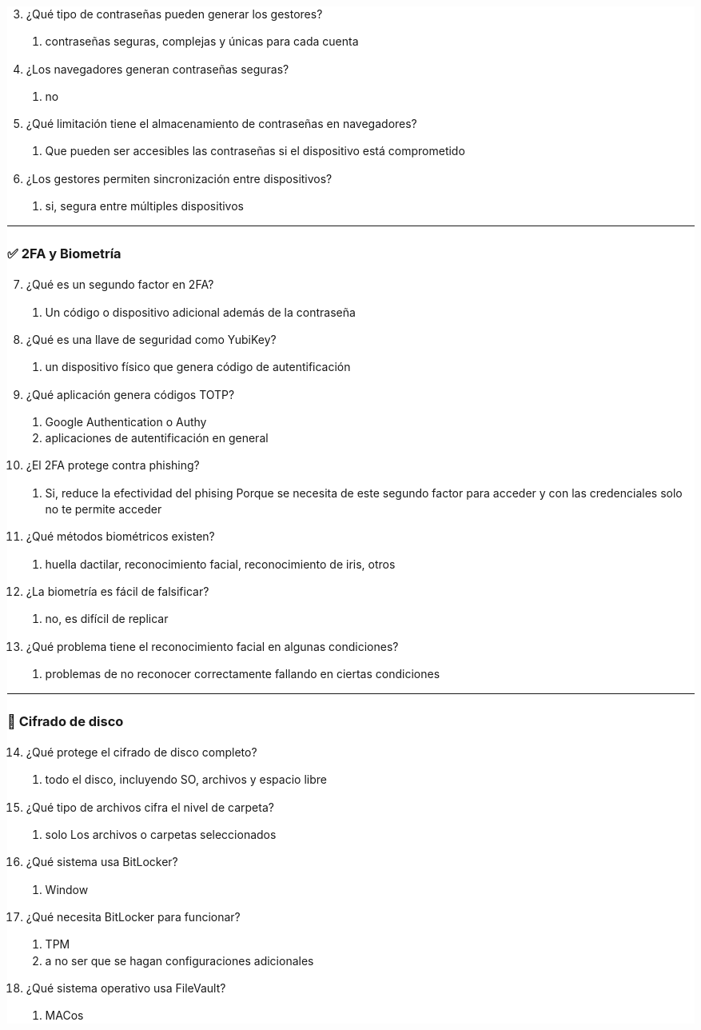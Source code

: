 3. ¿Qué tipo de contraseñas pueden generar los gestores?
	1. contraseñas seguras, complejas y únicas para cada cuenta
    
4. ¿Los navegadores generan contraseñas seguras?
	1. no 
    
5. ¿Qué limitación tiene el almacenamiento de contraseñas en navegadores?
	1. Que pueden ser accesibles las contraseñas si el dispositivo está comprometido 
    
6. ¿Los gestores permiten sincronización entre dispositivos?
	1. si, segura entre múltiples dispositivos
    

---

### ✅ **2FA y Biometría**

7. ¿Qué es un segundo factor en 2FA?
	1. Un código o dispositivo adicional además de la contraseña
    
8. ¿Qué es una llave de seguridad como YubiKey?
	1. un dispositivo físico que genera código de autentificación 
    
9. ¿Qué aplicación genera códigos TOTP?
	1. Google Authentication o Authy
	2. aplicaciones de autentificación en general
    
10. ¿El 2FA protege contra phishing?
	1. Si, reduce la efectividad del phising Porque se necesita de este segundo factor para acceder y con las credenciales solo no te permite acceder
    
11. ¿Qué métodos biométricos existen?
	1. huella dactilar, reconocimiento facial, reconocimiento de iris, otros
    
12. ¿La biometría es fácil de falsificar?
	1. no, es difícil de replicar
    
13. ¿Qué problema tiene el reconocimiento facial en algunas condiciones?
	1. problemas de no reconocer correctamente fallando en ciertas condiciones
    

---

### 💾 **Cifrado de disco**

14. ¿Qué protege el cifrado de disco completo?
	1. todo el disco, incluyendo SO, archivos y espacio libre
    
15. ¿Qué tipo de archivos cifra el nivel de carpeta?
	1. solo Los archivos o carpetas seleccionados
    
16. ¿Qué sistema usa BitLocker?
	1. Window
    
17. ¿Qué necesita BitLocker para funcionar?
	1. TPM
	2. a no ser que se hagan configuraciones adicionales
    
18. ¿Qué sistema operativo usa FileVault?
	1. MACos
    